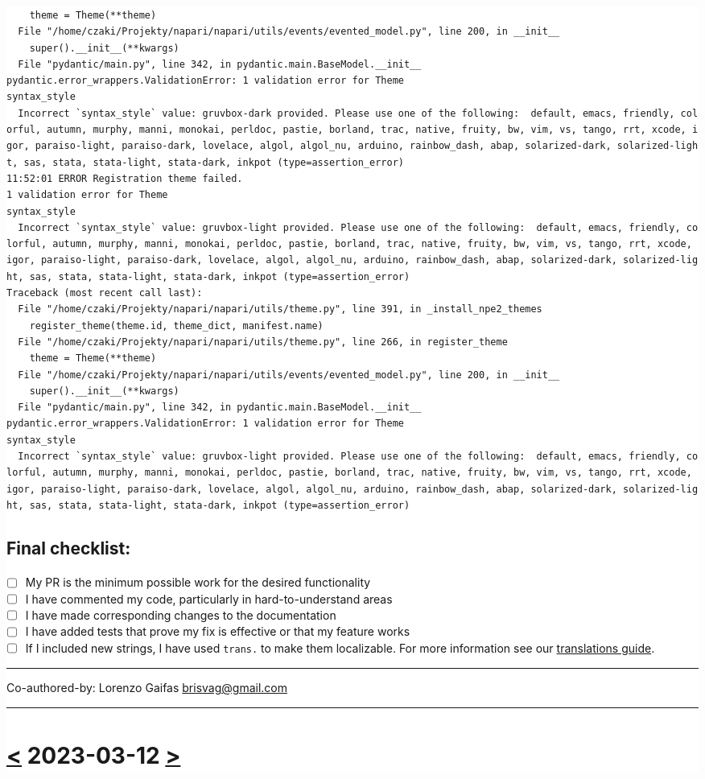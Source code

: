 ```python-traceback
    theme = Theme(**theme)
  File "/home/czaki/Projekty/napari/napari/utils/events/evented_model.py", line 200, in __init__
    super().__init__(**kwargs)
  File "pydantic/main.py", line 342, in pydantic.main.BaseModel.__init__
pydantic.error_wrappers.ValidationError: 1 validation error for Theme
syntax_style
  Incorrect `syntax_style` value: gruvbox-dark provided. Please use one of the following:  default, emacs, friendly, colorful, autumn, murphy, manni, monokai, perldoc, pastie, borland, trac, native, fruity, bw, vim, vs, tango, rrt, xcode, igor, paraiso-light, paraiso-dark, lovelace, algol, algol_nu, arduino, rainbow_dash, abap, solarized-dark, solarized-light, sas, stata, stata-light, stata-dark, inkpot (type=assertion_error)
11:52:01 ERROR Registration theme failed.
1 validation error for Theme
syntax_style
  Incorrect `syntax_style` value: gruvbox-light provided. Please use one of the following:  default, emacs, friendly, colorful, autumn, murphy, manni, monokai, perldoc, pastie, borland, trac, native, fruity, bw, vim, vs, tango, rrt, xcode, igor, paraiso-light, paraiso-dark, lovelace, algol, algol_nu, arduino, rainbow_dash, abap, solarized-dark, solarized-light, sas, stata, stata-light, stata-dark, inkpot (type=assertion_error)
Traceback (most recent call last):
  File "/home/czaki/Projekty/napari/napari/utils/theme.py", line 391, in _install_npe2_themes
    register_theme(theme.id, theme_dict, manifest.name)
  File "/home/czaki/Projekty/napari/napari/utils/theme.py", line 266, in register_theme
    theme = Theme(**theme)
  File "/home/czaki/Projekty/napari/napari/utils/events/evented_model.py", line 200, in __init__
    super().__init__(**kwargs)
  File "pydantic/main.py", line 342, in pydantic.main.BaseModel.__init__
pydantic.error_wrappers.ValidationError: 1 validation error for Theme
syntax_style
  Incorrect `syntax_style` value: gruvbox-light provided. Please use one of the following:  default, emacs, friendly, colorful, autumn, murphy, manni, monokai, perldoc, pastie, borland, trac, native, fruity, bw, vim, vs, tango, rrt, xcode, igor, paraiso-light, paraiso-dark, lovelace, algol, algol_nu, arduino, rainbow_dash, abap, solarized-dark, solarized-light, sas, stata, stata-light, stata-dark, inkpot (type=assertion_error)
```

## Final checklist:
- [ ] My PR is the minimum possible work for the desired functionality
- [ ] I have commented my code, particularly in hard-to-understand areas
- [ ] I have made corresponding changes to the documentation
- [ ] I have added tests that prove my fix is effective or that my
feature works
- [ ] If I included new strings, I have used `trans.` to make them
localizable.
For more information see our [translations
guide](https://napari.org/developers/translations.html).

---------

Co-authored-by: Lorenzo Gaifas <brisvag@gmail.com>

---

# [<](2023-03-11.md) 2023-03-12 [>](2023-03-13.md)

